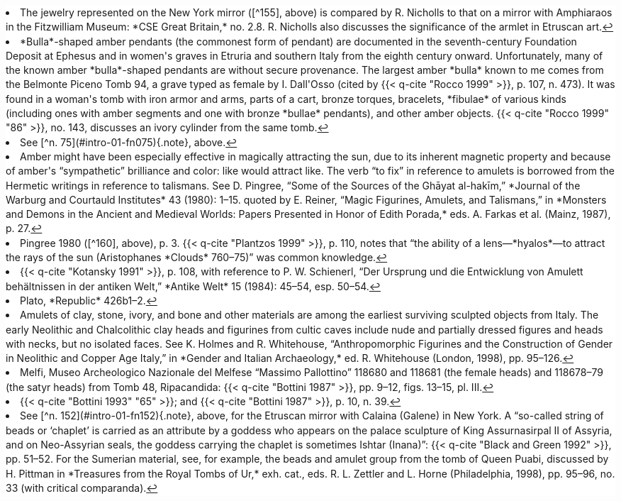  <li id="fn:157">The jewelry represented on the New York mirror ([^155], above) is compared by R. Nicholls to that on a mirror with Amphiaraos in the Fitzwilliam Museum: *CSE Great Britain,* no. 2.8. R. Nicholls also discusses the significance of the armlet in Etruscan art.<a class="footnote-return" href="#fnref:157">↩</a></li>

 <li id="fn:158">*Bulla*-shaped amber pendants (the commonest form of pendant) are documented in the seventh-century Foundation Deposit at Ephesus and in women's graves in Etruria and southern Italy from the eighth century onward. Unfortunately, many of the known amber *bulla*-shaped pendants are without secure provenance. The largest amber *bulla* known to me comes from the Belmonte Piceno Tomb 94, a grave typed as female by I. Dall'Osso (cited by {{< q-cite "Rocco 1999" >}}, p. 107, n. 473). It was found in a woman's tomb with iron armor and arms, parts of a cart, bronze torques, bracelets, *fibulae* of various kinds (including ones with amber segments and one with bronze *bullae* pendants), and other amber objects. {{< q-cite "Rocco 1999" "86" >}}, no. 143, discusses an ivory cylinder from the same tomb.<a class="footnote-return" href="#fnref:158">↩</a></li>

 <li id="fn:159">See [^n. 75](#intro-01-fn075){.note}, above.<a class="footnote-return" href="#fnref:159">↩</a></li>

 <li id="fn:160">Amber might have been especially effective in magically attracting the sun, due to its inherent magnetic property and because of amber's “sympathetic” brilliance and color: like would attract like. The verb “to fix” in reference to amulets is borrowed from the Hermetic writings in reference to talismans. See D. Pingree, “Some of the Sources of the Ghāyat al-hakīm,” *Journal of the Warburg and Courtauld Institutes* 43 (1980): 1–15. quoted by E. Reiner, “Magic Figurines, Amulets, and Talismans,” in *Monsters and Demons in the Ancient and Medieval Worlds: Papers Presented in Honor of Edith Porada,* eds. A. Farkas et al. (Mainz, 1987), p. 27.<a class="footnote-return" href="#fnref:160">↩</a></li>

 <li id="fn:161">Pingree 1980 ([^160], above), p. 3. {{< q-cite "Plantzos 1999" >}}, p. 110, notes that “the ability of a lens—*hyalos*—to attract the rays of the sun (Aristophanes *Clouds* 760–75)” was common knowledge.<a class="footnote-return" href="#fnref:161">↩</a></li>

 <li id="fn:162">{{< q-cite "Kotansky 1991" >}}, p. 108, with reference to P. W. Schienerl, “Der Ursprung und die Entwicklung von Amulett behältnissen in der antiken Welt,” *Antike Welt* 15 (1984): 45–54, esp. 50–54.<a class="footnote-return" href="#fnref:162">↩</a></li>

 <li id="fn:163">Plato, *Republic* 426b1–2.<a class="footnote-return" href="#fnref:163">↩</a></li>

<li id="fn:164">Amulets of clay, stone, ivory, and bone and other materials are among the earliest surviving sculpted objects from Italy. The early Neolithic and Chalcolithic clay heads and figurines from cultic caves include nude and partially dressed figures and heads with necks, but no isolated faces. See K. Holmes and R. Whitehouse, “Anthropomorphic Figurines and the Construction of Gender in Neolithic and Copper Age Italy,” in *Gender and Italian Archaeology,* ed. R. Whitehouse (London, 1998), pp. 95–126.<a class="footnote-return" href="#fnref:164">↩</a></li>

 <li id="fn:165">Melfi, Museo Archeologico Nazionale del Melfese “Massimo Pallottino” 118680 and 118681 (the female heads) and 118678–79 (the satyr heads) from Tomb 48, Ripacandida: {{< q-cite "Bottini 1987" >}}, pp. 9–12, figs. 13–15, pl. III.<a class="footnote-return" href="#fnref:165">↩</a></li>

 <li id="fn:166">{{< q-cite "Bottini 1993" "65" >}}; and {{< q-cite "Bottini 1987" >}}, p. 10, n. 39.<a class="footnote-return" href="#fnref:166">↩</a></li>

 <li id="fn:167">See [^n. 152](#intro-01-fn152){.note}, above, for the Etruscan mirror with Calaina (Galene) in New York. A “so-called string of beads or ‘chaplet’ is carried as an attribute by a goddess who appears on the palace sculpture of King Assurnasirpal II of Assyria, and on Neo-Assyrian seals, the goddess carrying the chaplet is sometimes Ishtar (Inana)”: {{< q-cite "Black and Green 1992" >}}, pp. 51–52. For the Sumerian material, see, for example, the beads and amulet group from the tomb of Queen Puabi, discussed by H. Pittman in *Treasures from the Royal Tombs of Ur,* exh. cat., eds. R. L. Zettler and L. Horne (Philadelphia, 1998), pp. 95–96, no. 33 (with critical comparanda).<a class="footnote-return" href="#fnref:167">↩</a></li>
